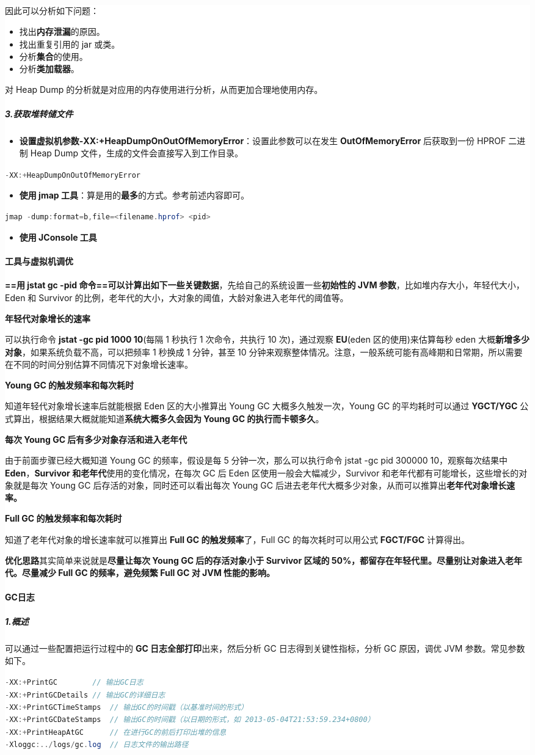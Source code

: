 因此可以分析如下问题：

- 找出**内存泄漏**的原因。
- 找出重复引用的 jar 或类。
- 分析**集合**的使用。
- 分析**类加载器**。

对 Heap Dump 的分析就是对应用的内存使用进行分析，从而更加合理地使用内存。

##### 3.获取堆转储文件

- **设置虚拟机参数-XX:+HeapDumpOnOutOfMemoryError**：设置此参数可以在发生 **OutOfMemoryError** 后获取到一份 HPROF 二进制 Heap Dump 文件，生成的文件会直接写入到工作目录。

```java
-XX:+HeapDumpOnOutOfMemoryError
```

- **使用 jmap 工具**：算是用的**最多**的方式。参考前述内容即可。

```java
jmap -dump:format=b,file=<filename.hprof> <pid>
```

- **使用 JConsole 工具**

#### 工具与虚拟机调优

**==用 jstat gc -pid 命令==**可以计算出如下一些**关键数据**，先给自己的系统设置一些**初始性的 JVM 参数**，比如堆内存大小，年轻代大小，Eden 和 Survivor 的比例，老年代的大小，大对象的阈值，大龄对象进入老年代的阈值等。

**年轻代对象增长的速率**

可以执行命令 **jstat -gc pid 1000 10**(每隔 1 秒执行 1 次命令，共执行 10 次)，通过观察 **EU**(eden 区的使用)来估算每秒 eden 大概**新增多少对象**，如果系统负载不高，可以把频率 1 秒换成 1 分钟，甚至 10 分钟来观察整体情况。注意，一般系统可能有高峰期和日常期，所以需要在不同的时间分别估算不同情况下对象增长速率。

**Young GC 的触发频率和每次耗时**

知道年轻代对象增长速率后就能根据 Eden 区的大小推算出 Young GC 大概多久触发一次，Young GC 的平均耗时可以通过 **YGCT/YGC** 公式算出，根据结果大概就能知道**系统大概多久会因为 Young GC 的执行而卡顿多久**。

**每次 Young GC 后有多少对象存活和进入老年代**

由于前面步骤已经大概知道 Young GC 的频率，假设是每 5 分钟一次，那么可以执行命令 jstat -gc pid 300000 10，观察每次结果中 **Eden**，**Survivor 和老年代**使用的变化情况，在每次 GC 后 Eden 区使用一般会大幅减少，Survivor 和老年代都有可能增长，这些增长的对象就是每次 Young GC 后存活的对象，同时还可以看出每次 Young GC 后进去老年代大概多少对象，从而可以推算出**老年代对象增长速率。**

**Full GC 的触发频率和每次耗时**

知道了老年代对象的增长速率就可以推算出 **Full GC 的触发频率**了，Full GC 的每次耗时可以用公式 **FGCT/FGC** 计算得出。

**优化思路**其实简单来说就是**尽量让每次 Young GC 后的存活对象小于 Survivor 区域的 50%，都留存在年轻代里。尽量别让对象进入老年代。尽量减少 Full GC 的频率，避免频繁 Full GC 对 JVM 性能的影响。**

#### GC日志

##### 1.概述

可以通过一些配置把运行过程中的 **GC 日志全部打印**出来，然后分析 GC 日志得到关键性指标，分析 GC 原因，调优 JVM 参数。常见参数如下。

```java
-XX:+PrintGC 		// 输出GC日志
-XX:+PrintGCDetails // 输出GC的详细日志
-XX:+PrintGCTimeStamps 	// 输出GC的时间戳（以基准时间的形式）
-XX:+PrintGCDateStamps 	// 输出GC的时间戳（以日期的形式，如 2013-05-04T21:53:59.234+0800）
-XX:+PrintHeapAtGC 		// 在进行GC的前后打印出堆的信息
-Xloggc:../logs/gc.log 	// 日志文件的输出路径
```
